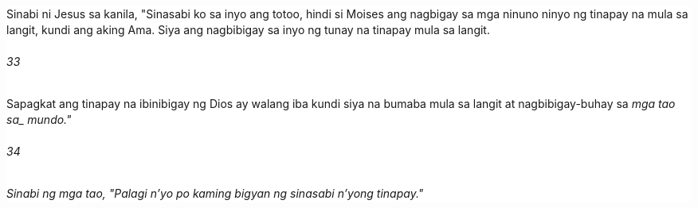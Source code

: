 




Sinabi ni Jesus sa kanila, "Sinasabi ko sa inyo ang totoo, hindi si Moises ang nagbigay sa mga ninuno ninyo ng tinapay na mula sa langit, kundi ang aking Ama. Siya ang nagbibigay sa inyo ng tunay na tinapay mula sa langit. 





















###### 33 










Sapagkat ang tinapay na ibinibigay ng Dios ay walang iba kundi siya na bumaba mula sa langit at nagbibigay-buhay sa <i class="trans-change">mga tao sa_ mundo." 





















###### 34 










Sinabi ng mga tao, "Palagi nʼyo po kaming bigyan ng sinasabi nʼyong tinapay." 










